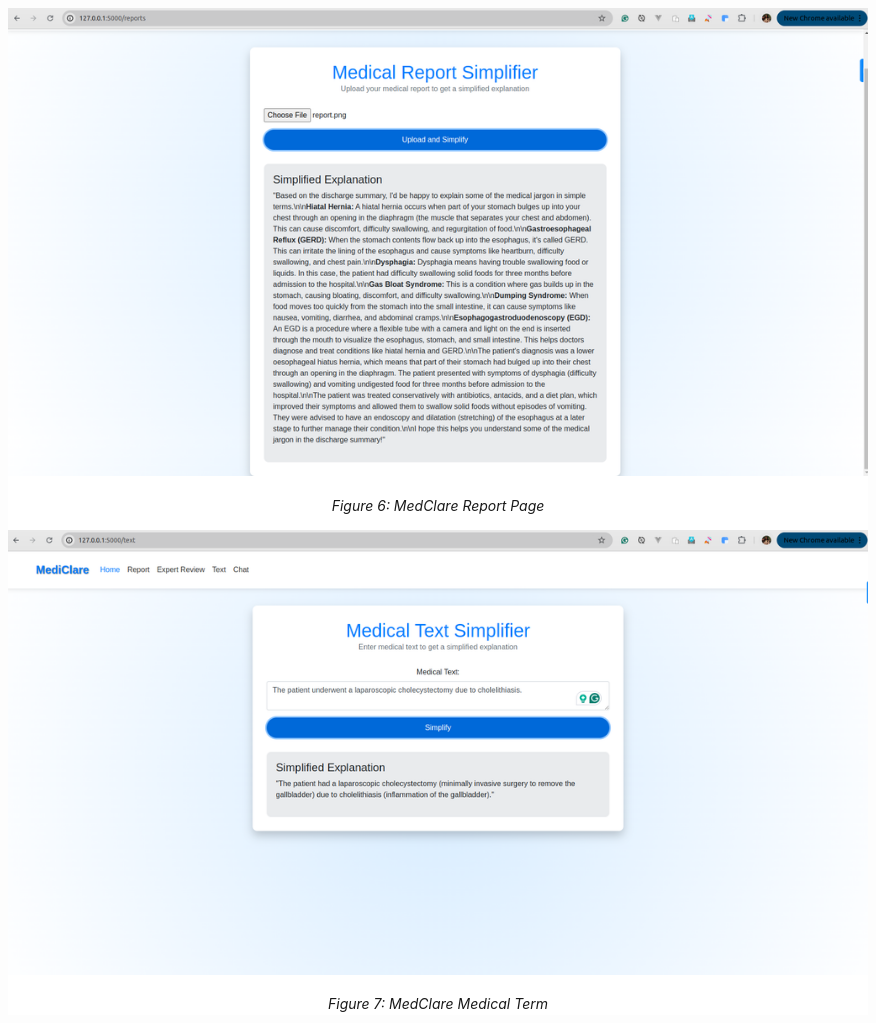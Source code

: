 </div>
<div align="center">
    <img src="images/medclare_report_page.png" alt="MedClare Report Page" style="width:100%;">
    <p><em>Figure 6: MedClare Report Page</em></p>
</div>
<div align="center">
    <img src="images/medclare_medical_term.png" alt="MedClare Medical Term" style="width:100%;">
    <p><em>Figure 7: MedClare Medical Term</em></p>
</div>
<div align="center">